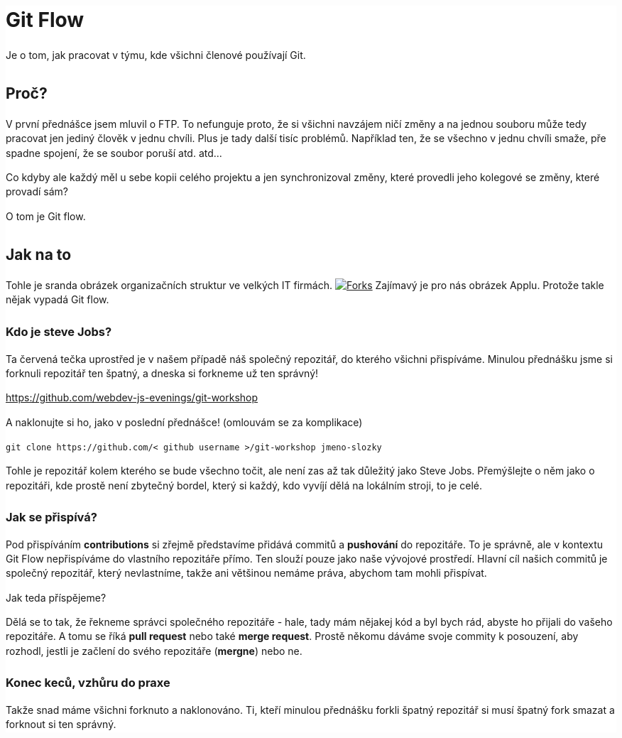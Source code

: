 # Git Flow
Je o tom, jak pracovat v týmu, kde všichni členové používají Git.

## Proč?
V první přednášce jsem mluvil o FTP. To nefunguje proto, že si všichni navzájem ničí změny a na jednou souboru může tedy pracovat jen jediný člověk v jednu chvíli. Plus je tady další tisíc problémů. Například ten, že se všechno v jednu chvíli smaže, pře spadne spojení, že se soubor poruší atd. atd...

Co kdyby ale každý měl u sebe kopii celého projektu a jen synchronizoval změny, které provedli jeho kolegové se změny, které provadí sám?

O tom je Git flow.

## Jak na to
Tohle je sranda obrázek organizačních struktur ve velkých IT firmách.
[![Forks](http://www.ericsson.com/uxblog/wp-content/uploads/2012/05/organizational_charts.jpg)](Forks)
Zajímavý je pro nás obrázek Applu. Protože takle nějak vypadá Git flow.

### Kdo je steve Jobs?
Ta červená tečka uprostřed je v našem případě náš společný repozitář, do kterého všichni přispíváme.
Minulou přednášku jsme si forknuli repozitář ten špatný, a dneska si forkneme už ten správný!

https://github.com/webdev-js-evenings/git-workshop

A naklonujte si ho, jako v poslední přednášce! (omlouvám se za komplikace)

```
git clone https://github.com/< github username >/git-workshop jmeno-slozky
```

Tohle je repozitář kolem kterého se bude všechno točit, ale není zas až tak důležitý jako Steve Jobs. Přemýšlejte o něm jako o repozitáři, kde prostě není zbytečný bordel, který si každý, kdo vyvíjí dělá na lokálním stroji, to je celé.

### Jak se přispívá?
Pod přispíváním **contributions** si zřejmě představíme přidává commitů a **pushování** do repozitáře. To je správně, ale v kontextu Git Flow nepřispíváme do vlastního repozitáře přímo. Ten slouží pouze jako naše vývojové prostředí. Hlavní cíl našich commitů je společný repozitář, který nevlastníme, takže ani většinou nemáme práva, abychom tam mohli přispívat.

Jak teda příspějeme?

Dělá se to tak, že řekneme správci společného repozitáře - hale, tady mám nějakej kód a byl bych rád, abyste ho přijali do vašeho repozitáře. A tomu se říká **pull request** nebo také **merge request**. Prostě někomu dáváme svoje commity k posouzení, aby rozhodl, jestli je začlení do svého repozitáře (**mergne**) nebo ne.

### Konec keců, vzhůru do praxe
Takže snad máme všichni forknuto a naklonováno. Ti, kteří minulou přednášku forkli špatný repozitář si musí špatný fork smazat a forknout si ten správný.
